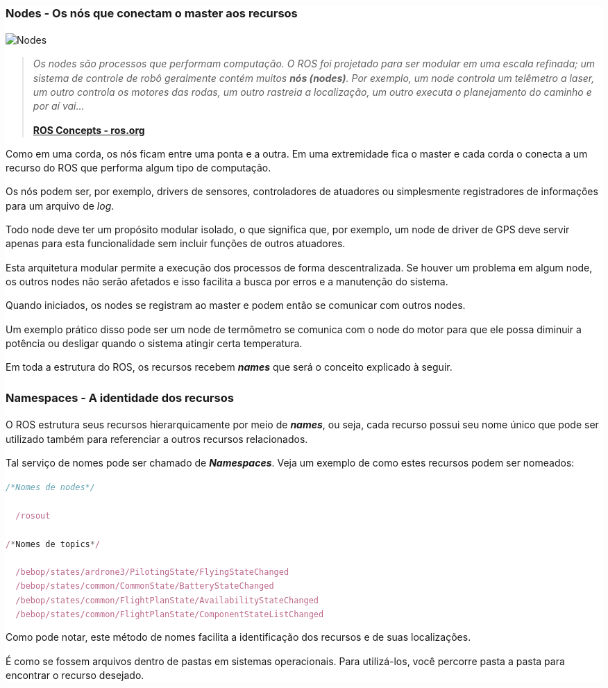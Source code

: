 ### Nodes - Os nós que conectam o master aos recursos

![Nodes](https://www.bgc.bard.edu/images/khipuimage.jpg,660x660 '{"style":{"maxWidth" :"100%", "float":"none"},"description":"Imagine nodes como nós em cordas"}')


> *Os nodes são processos que performam computação. O ROS foi projetado para ser modular em uma escala refinada; um sistema de controle de robô geralmente contém muitos **nós (nodes)**. Por exemplo, um node controla um telêmetro a laser, um outro controla os motores das rodas, um outro rastreia a localização, um outro executa o planejamento do caminho e por aí vai...*
>
> [**ROS Concepts - ros.org**](http://wiki.ros.org/ROS/Concepts)

Como em uma corda, os nós ficam entre uma ponta e a outra. Em uma extremidade fica o master e cada corda o conecta a um recurso do ROS que performa algum tipo de computação.

Os nós podem ser, por exemplo, drivers de sensores, controladores de atuadores ou simplesmente registradores de informações para um arquivo de *log*. 

Todo node deve ter um propósito modular isolado, o que significa que, por exemplo, um node de driver de GPS deve servir apenas para esta funcionalidade sem incluir funções de outros atuadores.

Esta arquitetura modular permite a execução dos processos de forma descentralizada. Se houver um problema em algum node, os outros nodes não serão afetados e isso facilita a busca por erros e a manutenção do sistema.

Quando iniciados, os nodes se registram ao master e podem então se comunicar com outros nodes.

Um exemplo prático disso pode ser um node de termômetro se comunica com o node do motor para que ele possa diminuir a potência ou desligar quando o sistema atingir certa temperatura.

Em toda a estrutura do ROS, os recursos recebem ***names*** que será o conceito explicado à seguir.

### Namespaces - A identidade dos recursos

O ROS estrutura seus recursos hierarquicamente por meio de ***names***, ou seja, cada recurso possui seu nome único que pode ser utilizado também para referenciar a outros recursos relacionados.

Tal serviço de nomes pode ser chamado de ***Namespaces***. Veja um exemplo de como estes recursos podem ser nomeados:

```javascript
/*Nomes de nodes*/

  /rosout

/*Nomes de topics*/

  /bebop/states/ardrone3/PilotingState/FlyingStateChanged
  /bebop/states/common/CommonState/BatteryStateChanged
  /bebop/states/common/FlightPlanState/AvailabilityStateChanged
  /bebop/states/common/FlightPlanState/ComponentStateListChanged
```

Como pode notar, este método de nomes facilita a identificação dos recursos e de suas localizações. 

É como se fossem arquivos dentro de pastas em sistemas operacionais. Para utilizá-los, você percorre pasta a pasta para encontrar o recurso desejado. 
